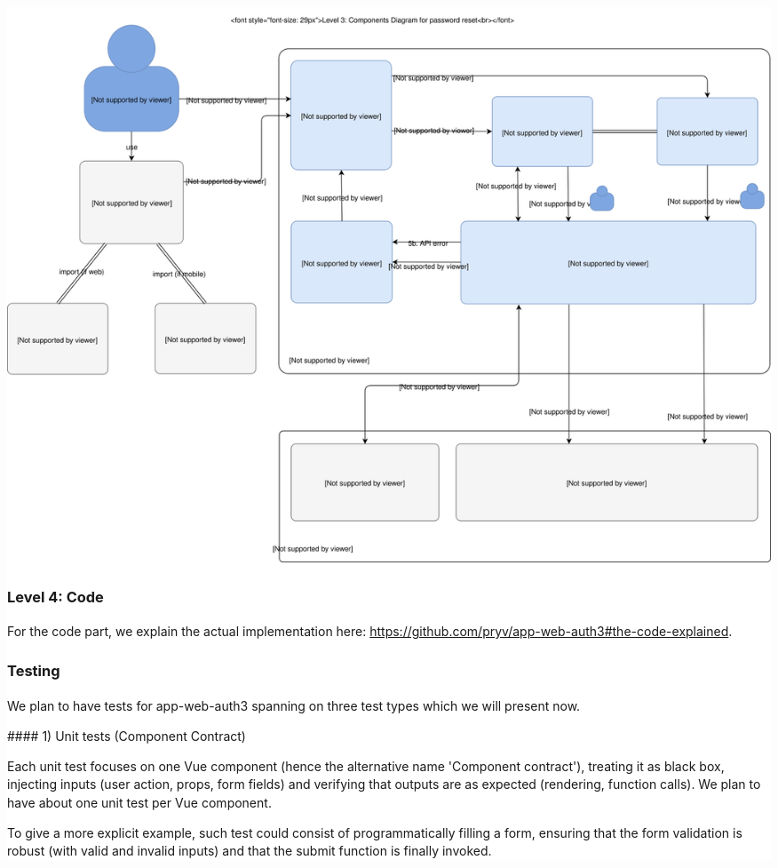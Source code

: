 ![](app-web-auth3_components_reset.svg)

### Level 4: Code

For the code part, we explain the actual implementation here: https://github.com/pryv/app-web-auth3#the-code-explained.

### Testing

We plan to have tests for app-web-auth3 spanning on three test types which we will present now.

#### 1) Unit tests (Component Contract)

Each unit test focuses on one Vue component (hence the alternative name 'Component contract'), treating it as black box, injecting inputs (user action, props, form fields) and verifying that outputs are as expected (rendering, function calls). We plan to have about one unit test per Vue component.

To give a more explicit example, such test could consist of programmatically filling a form, ensuring that the form validation is robust (with valid and invalid inputs) and that the submit function is finally invoked.
